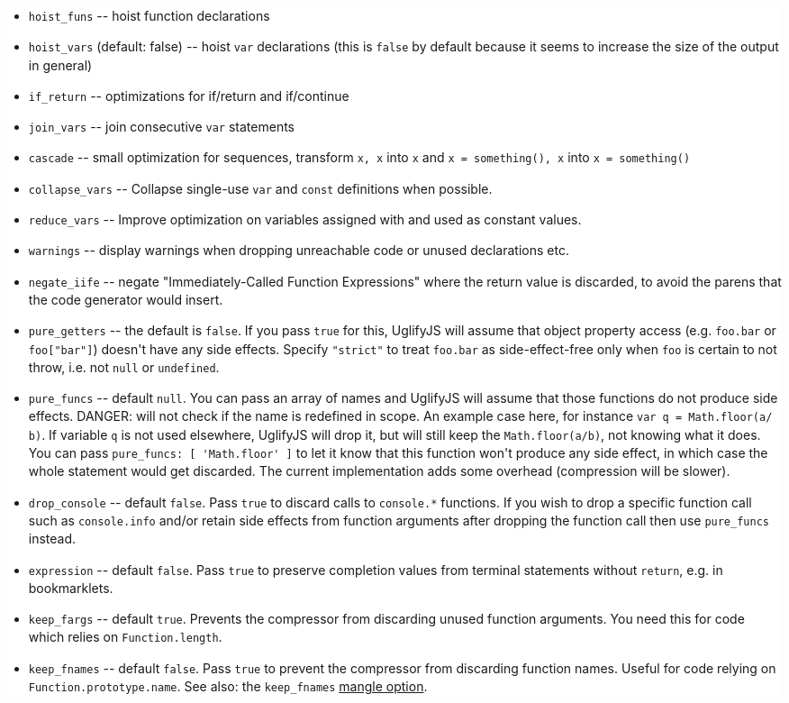 - `hoist_funs` -- hoist function declarations

- `hoist_vars` (default: false) -- hoist `var` declarations (this is `false`
  by default because it seems to increase the size of the output in general)

- `if_return` -- optimizations for if/return and if/continue

- `join_vars` -- join consecutive `var` statements

- `cascade` -- small optimization for sequences, transform `x, x` into `x`
  and `x = something(), x` into `x = something()`

- `collapse_vars` -- Collapse single-use `var` and `const` definitions
  when possible.

- `reduce_vars` -- Improve optimization on variables assigned with and
  used as constant values.

- `warnings` -- display warnings when dropping unreachable code or unused
  declarations etc.

- `negate_iife` -- negate "Immediately-Called Function Expressions"
  where the return value is discarded, to avoid the parens that the
  code generator would insert.

- `pure_getters` -- the default is `false`.  If you pass `true` for
  this, UglifyJS will assume that object property access
  (e.g. `foo.bar` or `foo["bar"]`) doesn't have any side effects.
  Specify `"strict"` to treat `foo.bar` as side-effect-free only when
  `foo` is certain to not throw, i.e. not `null` or `undefined`.

- `pure_funcs` -- default `null`.  You can pass an array of names and
  UglifyJS will assume that those functions do not produce side
  effects.  DANGER: will not check if the name is redefined in scope.
  An example case here, for instance `var q = Math.floor(a/b)`.  If
  variable `q` is not used elsewhere, UglifyJS will drop it, but will
  still keep the `Math.floor(a/b)`, not knowing what it does.  You can
  pass `pure_funcs: [ 'Math.floor' ]` to let it know that this
  function won't produce any side effect, in which case the whole
  statement would get discarded.  The current implementation adds some
  overhead (compression will be slower).

- `drop_console` -- default `false`.  Pass `true` to discard calls to
  `console.*` functions. If you wish to drop a specific function call
  such as `console.info` and/or retain side effects from function arguments
  after dropping the function call then use `pure_funcs` instead.

- `expression` -- default `false`.  Pass `true` to preserve completion values
  from terminal statements without `return`, e.g. in bookmarklets.

- `keep_fargs` -- default `true`.  Prevents the
  compressor from discarding unused function arguments.  You need this
  for code which relies on `Function.length`.

- `keep_fnames` -- default `false`.  Pass `true` to prevent the
  compressor from discarding function names.  Useful for code relying on
  `Function.prototype.name`. See also: the `keep_fnames` [mangle option](#mangle).


  [acorn]: https://github.com/ternjs/acorn
  [source-map]: https://github.com/mozilla/source-map
  [sm-spec]: https://docs.google.com/document/d/1U1RGAehQwRypUTovF1KRlpiOFze0b-_2gc6fAH0KY0k/edit
  [codegen]: http://lisperator.net/uglifyjs/codegen
  [compressor]: http://lisperator.net/uglifyjs/compress
  [parser]: http://lisperator.net/uglifyjs/parser